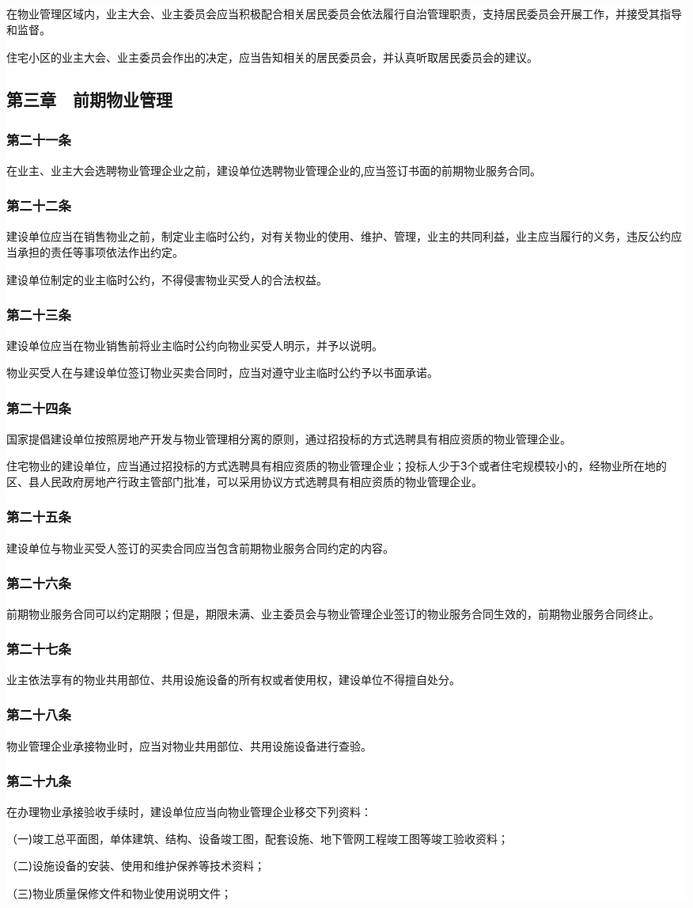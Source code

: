在物业管理区域内，业主大会、业主委员会应当积极配合相关居民委员会依法履行自治管理职责，支持居民委员会开展工作，并接受其指导和监督。

住宅小区的业主大会、业主委员会作出的决定，应当告知相关的居民委员会，并认真听取居民委员会的建议。


## 第三章　前期物业管理


### 第二十一条　

在业主、业主大会选聘物业管理企业之前，建设单位选聘物业管理企业的,应当签订书面的前期物业服务合同。

### 第二十二条　

建设单位应当在销售物业之前，制定业主临时公约，对有关物业的使用、维护、管理，业主的共同利益，业主应当履行的义务，违反公约应当承担的责任等事项依法作出约定。

建设单位制定的业主临时公约，不得侵害物业买受人的合法权益。

### 第二十三条　

建设单位应当在物业销售前将业主临时公约向物业买受人明示，并予以说明。

物业买受人在与建设单位签订物业买卖合同时，应当对遵守业主临时公约予以书面承诺。

### 第二十四条　

国家提倡建设单位按照房地产开发与物业管理相分离的原则，通过招投标的方式选聘具有相应资质的物业管理企业。

住宅物业的建设单位，应当通过招投标的方式选聘具有相应资质的物业管理企业；投标人少于3个或者住宅规模较小的，经物业所在地的区、县人民政府房地产行政主管部门批准，可以采用协议方式选聘具有相应资质的物业管理企业。

### 第二十五条　

建设单位与物业买受人签订的买卖合同应当包含前期物业服务合同约定的内容。

### 第二十六条　

前期物业服务合同可以约定期限；但是，期限未满、业主委员会与物业管理企业签订的物业服务合同生效的，前期物业服务合同终止。

### 第二十七条　

业主依法享有的物业共用部位、共用设施设备的所有权或者使用权，建设单位不得擅自处分。

### 第二十八条　

物业管理企业承接物业时，应当对物业共用部位、共用设施设备进行查验。

### 第二十九条　

在办理物业承接验收手续时，建设单位应当向物业管理企业移交下列资料：

（一)竣工总平面图，单体建筑、结构、设备竣工图，配套设施、地下管网工程竣工图等竣工验收资料；

（二)设施设备的安装、使用和维护保养等技术资料；

（三)物业质量保修文件和物业使用说明文件；
